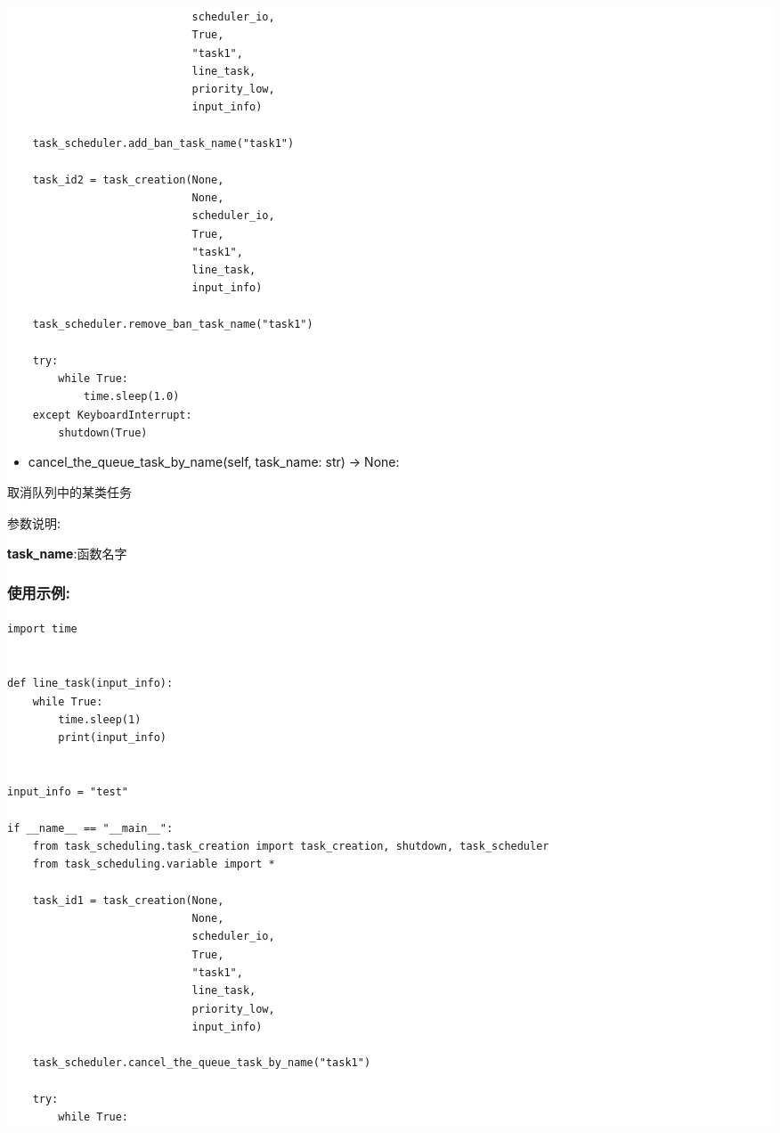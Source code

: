 ```
                             scheduler_io,
                             True,
                             "task1",
                             line_task,
                             priority_low,
                             input_info)

    task_scheduler.add_ban_task_name("task1")

    task_id2 = task_creation(None,
                             None,
                             scheduler_io,
                             True,
                             "task1",
                             line_task,
                             input_info)

    task_scheduler.remove_ban_task_name("task1")

    try:
        while True:
            time.sleep(1.0)
    except KeyboardInterrupt:
        shutdown(True)
```

- cancel_the_queue_task_by_name(self, task_name: str) -> None:

取消队列中的某类任务

参数说明:

**task_name**:函数名字

### 使用示例:

```
import time


def line_task(input_info):
    while True:
        time.sleep(1)
        print(input_info)


input_info = "test"

if __name__ == "__main__":
    from task_scheduling.task_creation import task_creation, shutdown, task_scheduler
    from task_scheduling.variable import *

    task_id1 = task_creation(None,
                             None,
                             scheduler_io,
                             True,
                             "task1",
                             line_task,
                             priority_low,
                             input_info)

    task_scheduler.cancel_the_queue_task_by_name("task1")

    try:
        while True:
```
